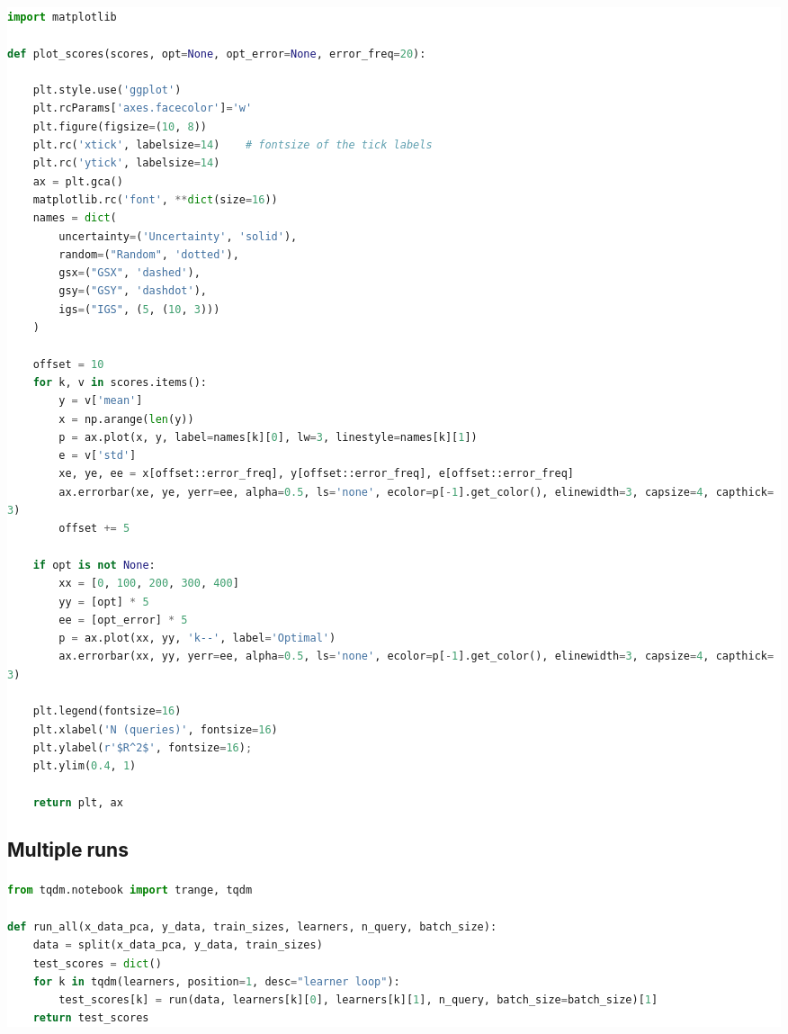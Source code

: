 ```python
import matplotlib

def plot_scores(scores, opt=None, opt_error=None, error_freq=20):

    plt.style.use('ggplot')
    plt.rcParams['axes.facecolor']='w'
    plt.figure(figsize=(10, 8))
    plt.rc('xtick', labelsize=14)    # fontsize of the tick labels
    plt.rc('ytick', labelsize=14) 
    ax = plt.gca()
    matplotlib.rc('font', **dict(size=16))
    names = dict(
        uncertainty=('Uncertainty', 'solid'),
        random=("Random", 'dotted'),
        gsx=("GSX", 'dashed'),
        gsy=("GSY", 'dashdot'),
        igs=("IGS", (5, (10, 3)))
    )

    offset = 10
    for k, v in scores.items():
        y = v['mean']
        x = np.arange(len(y))
        p = ax.plot(x, y, label=names[k][0], lw=3, linestyle=names[k][1])
        e = v['std']
        xe, ye, ee = x[offset::error_freq], y[offset::error_freq], e[offset::error_freq]
        ax.errorbar(xe, ye, yerr=ee, alpha=0.5, ls='none', ecolor=p[-1].get_color(), elinewidth=3, capsize=4, capthick=3)
        offset += 5
        
    if opt is not None:
        xx = [0, 100, 200, 300, 400]
        yy = [opt] * 5
        ee = [opt_error] * 5
        p = ax.plot(xx, yy, 'k--', label='Optimal')
        ax.errorbar(xx, yy, yerr=ee, alpha=0.5, ls='none', ecolor=p[-1].get_color(), elinewidth=3, capsize=4, capthick=3)

    plt.legend(fontsize=16)
    plt.xlabel('N (queries)', fontsize=16)
    plt.ylabel(r'$R^2$', fontsize=16);
    plt.ylim(0.4, 1)
    
    return plt, ax
```

## Multiple runs

```python
from tqdm.notebook import trange, tqdm

def run_all(x_data_pca, y_data, train_sizes, learners, n_query, batch_size):
    data = split(x_data_pca, y_data, train_sizes)
    test_scores = dict()
    for k in tqdm(learners, position=1, desc="learner loop"):
        test_scores[k] = run(data, learners[k][0], learners[k][1], n_query, batch_size=batch_size)[1]
    return test_scores
```
